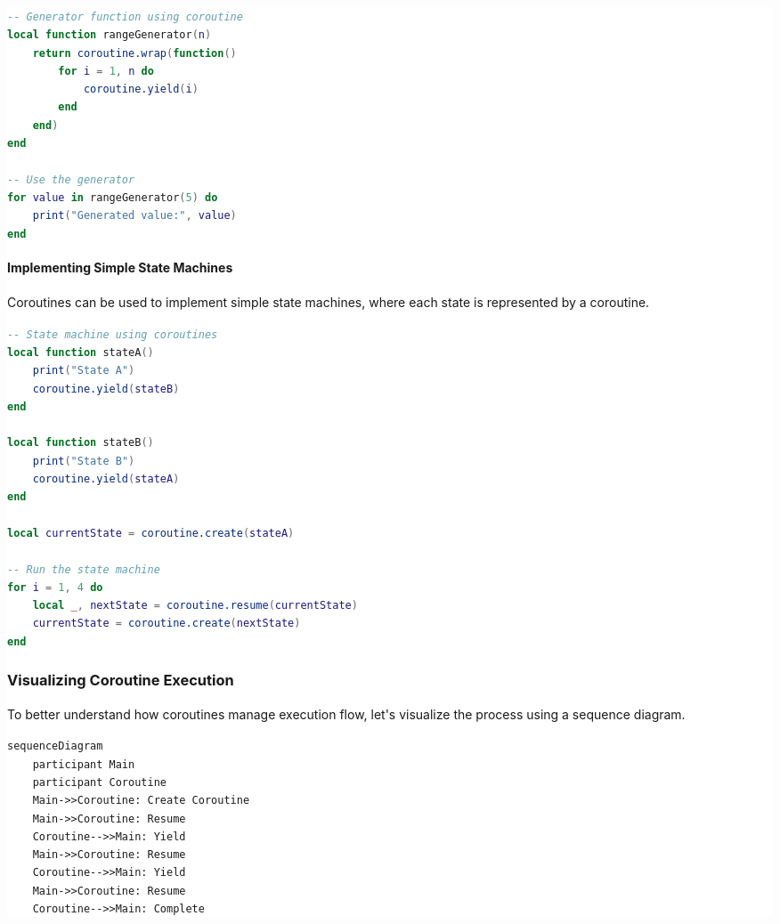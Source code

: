```lua
-- Generator function using coroutine
local function rangeGenerator(n)
    return coroutine.wrap(function()
        for i = 1, n do
            coroutine.yield(i)
        end
    end)
end

-- Use the generator
for value in rangeGenerator(5) do
    print("Generated value:", value)
end
```

#### Implementing Simple State Machines

Coroutines can be used to implement simple state machines, where each state is represented by a coroutine.

```lua
-- State machine using coroutines
local function stateA()
    print("State A")
    coroutine.yield(stateB)
end

local function stateB()
    print("State B")
    coroutine.yield(stateA)
end

local currentState = coroutine.create(stateA)

-- Run the state machine
for i = 1, 4 do
    local _, nextState = coroutine.resume(currentState)
    currentState = coroutine.create(nextState)
end
```

### Visualizing Coroutine Execution

To better understand how coroutines manage execution flow, let's visualize the process using a sequence diagram.

```mermaid
sequenceDiagram
    participant Main
    participant Coroutine
    Main->>Coroutine: Create Coroutine
    Main->>Coroutine: Resume
    Coroutine-->>Main: Yield
    Main->>Coroutine: Resume
    Coroutine-->>Main: Yield
    Main->>Coroutine: Resume
    Coroutine-->>Main: Complete
```
